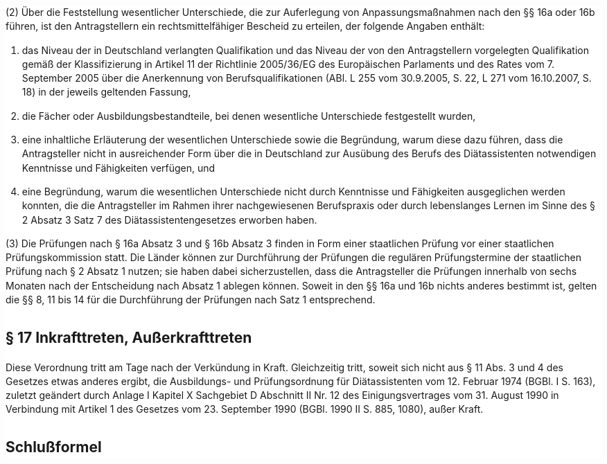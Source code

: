 (2) Über die Feststellung wesentlicher Unterschiede, die zur
Auferlegung von Anpassungsmaßnahmen nach den §§ 16a oder 16b führen,
ist den Antragstellern ein rechtsmittelfähiger Bescheid zu erteilen,
der folgende Angaben enthält:

1.  das Niveau der in Deutschland verlangten Qualifikation und das Niveau
    der von den Antragstellern vorgelegten Qualifikation gemäß der
    Klassifizierung in Artikel 11 der Richtlinie 2005/36/EG des
    Europäischen Parlaments und des Rates vom 7. September 2005 über die
    Anerkennung von Berufsqualifikationen (ABl. L 255 vom 30.9.2005, S.
    22, L 271 vom 16.10.2007, S. 18) in der jeweils geltenden Fassung,


2.  die Fächer oder Ausbildungsbestandteile, bei denen wesentliche
    Unterschiede festgestellt wurden,


3.  eine inhaltliche Erläuterung der wesentlichen Unterschiede sowie die
    Begründung, warum diese dazu führen, dass die Antragsteller nicht in
    ausreichender Form über die in Deutschland zur Ausübung des Berufs des
    Diätassistenten notwendigen Kenntnisse und Fähigkeiten verfügen, und


4.  eine Begründung, warum die wesentlichen Unterschiede nicht durch
    Kenntnisse und Fähigkeiten ausgeglichen werden konnten, die die
    Antragsteller im Rahmen ihrer nachgewiesenen Berufspraxis oder durch
    lebenslanges Lernen im Sinne des § 2 Absatz 3 Satz 7 des
    Diätassistentengesetzes erworben haben.




(3) Die Prüfungen nach § 16a Absatz 3 und § 16b Absatz 3 finden in
Form einer staatlichen Prüfung vor einer staatlichen
Prüfungskommission statt. Die Länder können zur Durchführung der
Prüfungen die regulären Prüfungstermine der staatlichen Prüfung nach §
2 Absatz 1 nutzen; sie haben dabei sicherzustellen, dass die
Antragsteller die Prüfungen innerhalb von sechs Monaten nach der
Entscheidung nach Absatz 1 ablegen können. Soweit in den §§ 16a und
16b nichts anderes bestimmt ist, gelten die §§ 8, 11 bis 14 für die
Durchführung der Prüfungen nach Satz 1 entsprechend.


## § 17 Inkrafttreten, Außerkrafttreten

Diese Verordnung tritt am Tage nach der Verkündung in Kraft.
Gleichzeitig tritt, soweit sich nicht aus § 11 Abs. 3 und 4 des
Gesetzes etwas anderes ergibt, die Ausbildungs- und Prüfungsordnung
für Diätassistenten vom 12. Februar 1974 (BGBl. I S. 163), zuletzt
geändert durch Anlage I Kapitel X Sachgebiet D Abschnitt II Nr. 12 des
Einigungsvertrages vom 31. August 1990 in Verbindung mit Artikel 1 des
Gesetzes vom 23. September 1990 (BGBl. 1990 II S. 885, 1080), außer
Kraft.


## Schlußformel

